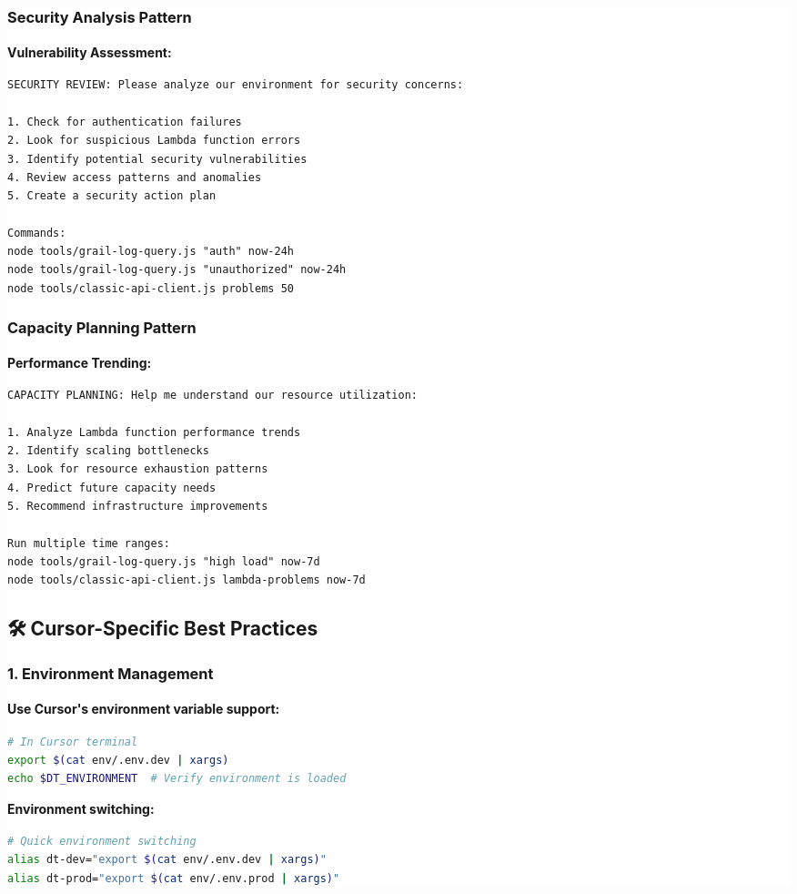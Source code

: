 ### **Security Analysis Pattern**

**Vulnerability Assessment:**
```
SECURITY REVIEW: Please analyze our environment for security concerns:

1. Check for authentication failures
2. Look for suspicious Lambda function errors
3. Identify potential security vulnerabilities
4. Review access patterns and anomalies
5. Create a security action plan

Commands:
node tools/grail-log-query.js "auth" now-24h
node tools/grail-log-query.js "unauthorized" now-24h
node tools/classic-api-client.js problems 50
```

### **Capacity Planning Pattern**

**Performance Trending:**
```
CAPACITY PLANNING: Help me understand our resource utilization:

1. Analyze Lambda function performance trends
2. Identify scaling bottlenecks
3. Look for resource exhaustion patterns
4. Predict future capacity needs
5. Recommend infrastructure improvements

Run multiple time ranges:
node tools/grail-log-query.js "high load" now-7d
node tools/classic-api-client.js lambda-problems now-7d
```

## 🛠️ Cursor-Specific Best Practices

### **1. Environment Management**

**Use Cursor's environment variable support:**
```bash
# In Cursor terminal
export $(cat env/.env.dev | xargs)
echo $DT_ENVIRONMENT  # Verify environment is loaded
```

**Environment switching:**
```bash
# Quick environment switching
alias dt-dev="export $(cat env/.env.dev | xargs)"
alias dt-prod="export $(cat env/.env.prod | xargs)"
```
